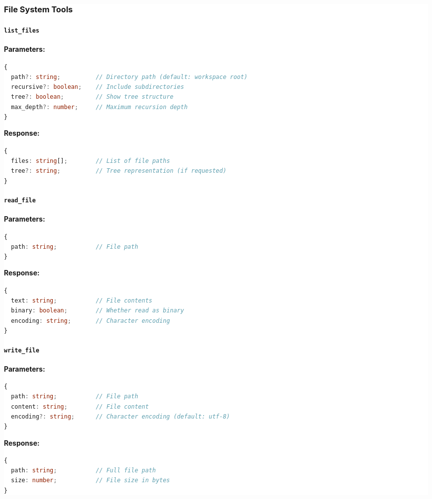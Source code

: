 ### File System Tools

#### `list_files`
**Parameters:**
```typescript
{
  path?: string;          // Directory path (default: workspace root)
  recursive?: boolean;    // Include subdirectories
  tree?: boolean;         // Show tree structure
  max_depth?: number;     // Maximum recursion depth
}
```

**Response:**
```typescript
{
  files: string[];        // List of file paths
  tree?: string;          // Tree representation (if requested)
}
```

#### `read_file`
**Parameters:**
```typescript
{
  path: string;           // File path
}
```

**Response:**
```typescript
{
  text: string;           // File contents
  binary: boolean;        // Whether read as binary
  encoding: string;       // Character encoding
}
```

#### `write_file`
**Parameters:**
```typescript
{
  path: string;           // File path
  content: string;        // File content
  encoding?: string;      // Character encoding (default: utf-8)
}
```

**Response:**
```typescript
{
  path: string;           // Full file path
  size: number;           // File size in bytes
}
```
